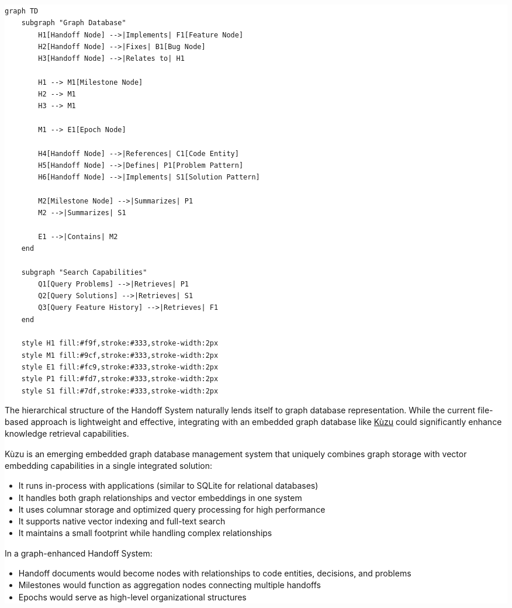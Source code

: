 ```mermaid
graph TD
    subgraph "Graph Database"
        H1[Handoff Node] -->|Implements| F1[Feature Node]
        H2[Handoff Node] -->|Fixes| B1[Bug Node]
        H3[Handoff Node] -->|Relates to| H1
        
        H1 --> M1[Milestone Node]
        H2 --> M1
        H3 --> M1
        
        M1 --> E1[Epoch Node]
        
        H4[Handoff Node] -->|References| C1[Code Entity]
        H5[Handoff Node] -->|Defines| P1[Problem Pattern]
        H6[Handoff Node] -->|Implements| S1[Solution Pattern]
        
        M2[Milestone Node] -->|Summarizes| P1
        M2 -->|Summarizes| S1
        
        E1 -->|Contains| M2
    end
    
    subgraph "Search Capabilities"
        Q1[Query Problems] -->|Retrieves| P1
        Q2[Query Solutions] -->|Retrieves| S1
        Q3[Query Feature History] -->|Retrieves| F1
    end
    
    style H1 fill:#f9f,stroke:#333,stroke-width:2px
    style M1 fill:#9cf,stroke:#333,stroke-width:2px
    style E1 fill:#fc9,stroke:#333,stroke-width:2px
    style P1 fill:#fd7,stroke:#333,stroke-width:2px
    style S1 fill:#7df,stroke:#333,stroke-width:2px
```

The hierarchical structure of the Handoff System naturally lends itself to graph database representation. While the current file-based approach is lightweight and effective, integrating with an embedded graph database like [Kùzu](https://github.com/kuzudb/kuzu) could significantly enhance knowledge retrieval capabilities.

Kùzu is an emerging embedded graph database management system that uniquely combines graph storage with vector embedding capabilities in a single integrated solution:
- It runs in-process with applications (similar to SQLite for relational databases)
- It handles both graph relationships and vector embeddings in one system
- It uses columnar storage and optimized query processing for high performance
- It supports native vector indexing and full-text search
- It maintains a small footprint while handling complex relationships

In a graph-enhanced Handoff System:
- Handoff documents would become nodes with relationships to code entities, decisions, and problems
- Milestones would function as aggregation nodes connecting multiple handoffs
- Epochs would serve as high-level organizational structures
